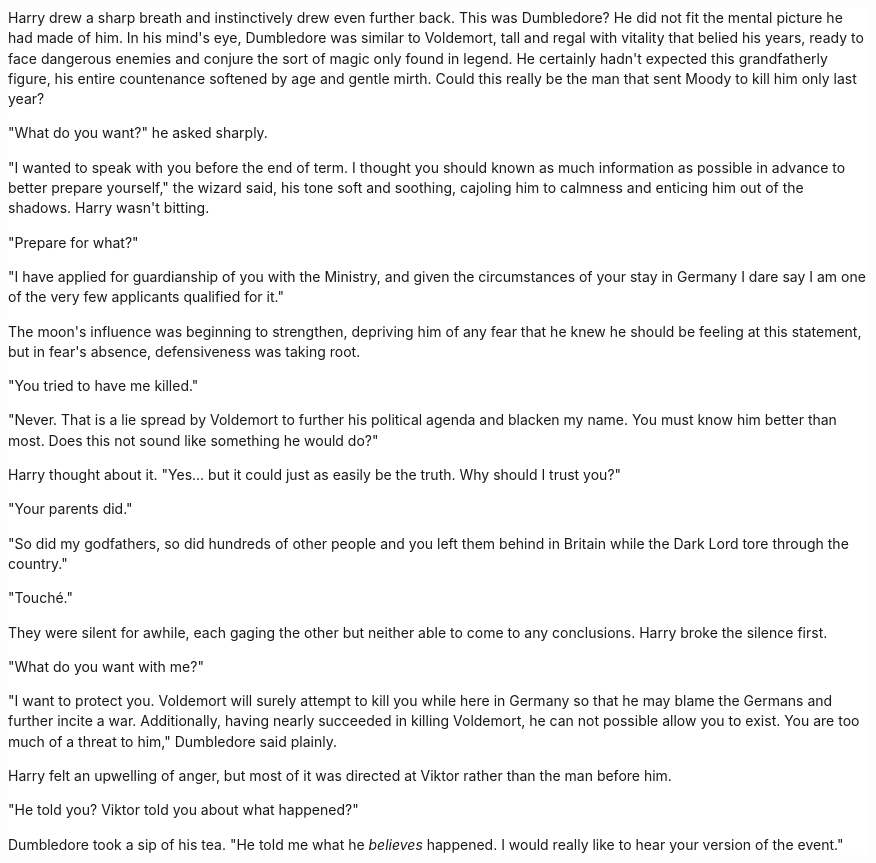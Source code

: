 Harry drew a sharp breath and instinctively drew even further back. This
was Dumbledore? He did not fit the mental picture he had made of him. In
his mind's eye, Dumbledore was similar to Voldemort, tall and regal with
vitality that belied his years, ready to face dangerous enemies and
conjure the sort of magic only found in legend. He certainly hadn't
expected this grandfatherly figure, his entire countenance softened by
age and gentle mirth. Could this really be the man that sent Moody to
kill him only last year?

"What do you want?" he asked sharply.

"I wanted to speak with you before the end of term. I thought you should
known as much information as possible in advance to better prepare
yourself," the wizard said, his tone soft and soothing, cajoling him to
calmness and enticing him out of the shadows. Harry wasn't bitting.

"Prepare for what?"

"I have applied for guardianship of you with the Ministry, and given the
circumstances of your stay in Germany I dare say I am one of the very
few applicants qualified for it."

The moon's influence was beginning to strengthen, depriving him of any
fear that he knew he should be feeling at this statement, but in fear's
absence, defensiveness was taking root.

"You tried to have me killed."

"Never. That is a lie spread by Voldemort to further his political
agenda and blacken my name. You must know him better than most. Does
this not sound like something he would do?"

Harry thought about it. "Yes... but it could just as easily be the
truth. Why should I trust you?"

"Your parents did."

"So did my godfathers, so did hundreds of other people and you left them
behind in Britain while the Dark Lord tore through the country."

"Touché."

They were silent for awhile, each gaging the other but neither able to
come to any conclusions. Harry broke the silence first.

"What do you want with me?"

"I want to protect you. Voldemort will surely attempt to kill you while
here in Germany so that he may blame the Germans and further incite a
war. Additionally, having nearly succeeded in killing Voldemort, he can
not possible allow you to exist. You are too much of a threat to him,"
Dumbledore said plainly.

Harry felt an upwelling of anger, but most of it was directed at Viktor
rather than the man before him.

"He told you? Viktor told you about what happened?"

Dumbledore took a sip of his tea. "He told me what he *believes*
happened. I would really like to hear your version of the event."
